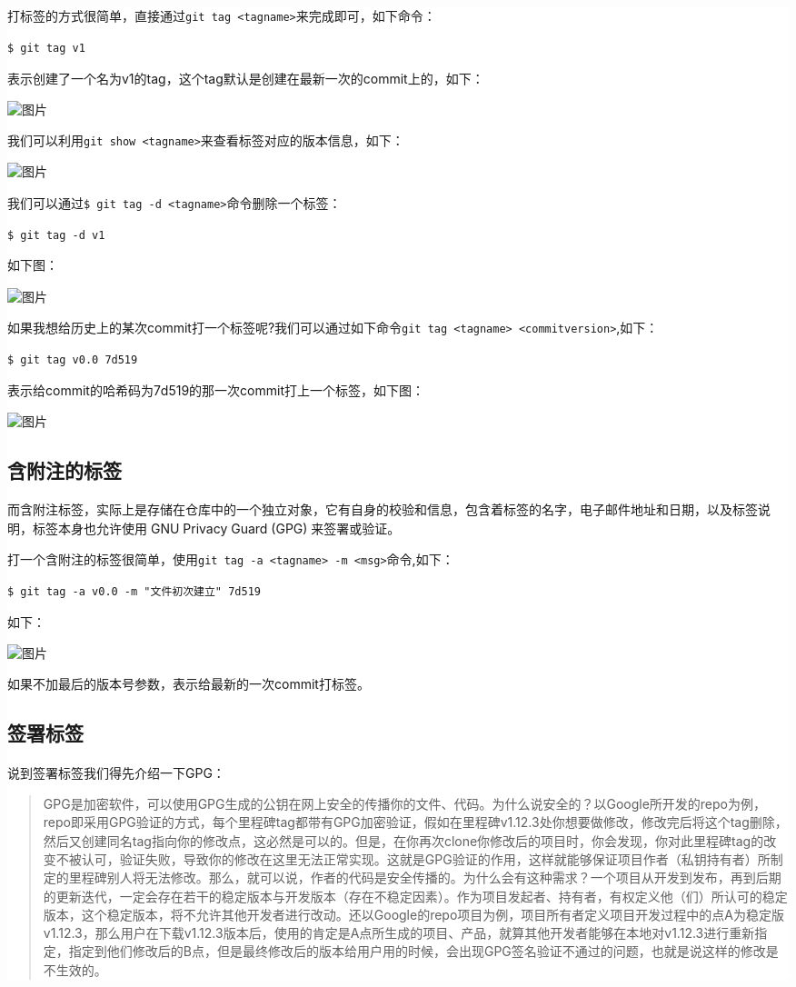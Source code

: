 打标签的方式很简单，直接通过`git tag <tagname>`来完成即可，如下命令：

```
$ git tag v1
```

表示创建了一个名为v1的tag，这个tag默认是创建在最新一次的commit上的，如下：

![图片](https://mmbiz.qpic.cn/mmbiz_png/GvtDGKK4uYmCxXGHl7ashxFG4jENCVIoaLjPJ3DB0ge5O1WcKRPSk0VDDsyGiaqzEKlnPwO2XnGpsvG8Q096x6Q/640?wx_fmt=png&wxfrom=5&wx_lazy=1&wx_co=1) 

我们可以利用`git show <tagname>`来查看标签对应的版本信息，如下：

![图片](https://mmbiz.qpic.cn/mmbiz_png/GvtDGKK4uYmCxXGHl7ashxFG4jENCVIoooMUH9mKKE8Lzdxia6JqRIUia3NfqhwgXG0MsiamXuvSZl2fVSibzSa9Qg/640?wx_fmt=png&wxfrom=5&wx_lazy=1&wx_co=1) 

我们可以通过`$ git tag -d <tagname>`命令删除一个标签：

```
$ git tag -d v1
```

如下图：

![图片](https://mmbiz.qpic.cn/mmbiz_png/GvtDGKK4uYmCxXGHl7ashxFG4jENCVIohJFaf73aopLESCSD8mWnaLyUWmUZickMuvhEJlEY195JhYT4ib7iciclicA/640?wx_fmt=png&wxfrom=5&wx_lazy=1&wx_co=1) 

如果我想给历史上的某次commit打一个标签呢?我们可以通过如下命令`git tag <tagname> <commitversion>`,如下：

```
$ git tag v0.0 7d519
```

表示给commit的哈希码为7d519的那一次commit打上一个标签，如下图：

![图片](https://mmbiz.qpic.cn/mmbiz_png/GvtDGKK4uYmCxXGHl7ashxFG4jENCVIorl7dcN5TJiblfpNyekDotR08mczTAB5To8WTgWy5bFIKmdKRwicticfpQ/640?wx_fmt=png&wxfrom=5&wx_lazy=1&wx_co=1) 

## 含附注的标签

而含附注标签，实际上是存储在仓库中的一个独立对象，它有自身的校验和信息，包含着标签的名字，电子邮件地址和日期，以及标签说明，标签本身也允许使用 GNU Privacy Guard (GPG) 来签署或验证。

打一个含附注的标签很简单，使用`git tag -a <tagname> -m <msg>`命令,如下：

```
$ git tag -a v0.0 -m "文件初次建立" 7d519
```

如下：

![图片](https://mmbiz.qpic.cn/mmbiz_png/GvtDGKK4uYmCxXGHl7ashxFG4jENCVIoKiaYgLcVxTovwiaTpywC5EQDhwoaJdmoja1wmSPxOkI3XFLwQKKZNffg/640?wx_fmt=png&wxfrom=5&wx_lazy=1&wx_co=1) 

如果不加最后的版本号参数，表示给最新的一次commit打标签。

## 签署标签

说到签署标签我们得先介绍一下GPG：

> GPG是加密软件，可以使用GPG生成的公钥在网上安全的传播你的文件、代码。为什么说安全的？以Google所开发的repo为例，repo即采用GPG验证的方式，每个里程碑tag都带有GPG加密验证，假如在里程碑v1.12.3处你想要做修改，修改完后将这个tag删除，然后又创建同名tag指向你的修改点，这必然是可以的。但是，在你再次clone你修改后的项目时，你会发现，你对此里程碑tag的改变不被认可，验证失败，导致你的修改在这里无法正常实现。这就是GPG验证的作用，这样就能够保证项目作者（私钥持有者）所制定的里程碑别人将无法修改。那么，就可以说，作者的代码是安全传播的。为什么会有这种需求？一个项目从开发到发布，再到后期的更新迭代，一定会存在若干的稳定版本与开发版本（存在不稳定因素）。作为项目发起者、持有者，有权定义他（们）所认可的稳定版本，这个稳定版本，将不允许其他开发者进行改动。还以Google的repo项目为例，项目所有者定义项目开发过程中的点A为稳定版v1.12.3，那么用户在下载v1.12.3版本后，使用的肯定是A点所生成的项目、产品，就算其他开发者能够在本地对v1.12.3进行重新指定，指定到他们修改后的B点，但是最终修改后的版本给用户用的时候，会出现GPG签名验证不通过的问题，也就是说这样的修改是不生效的。
